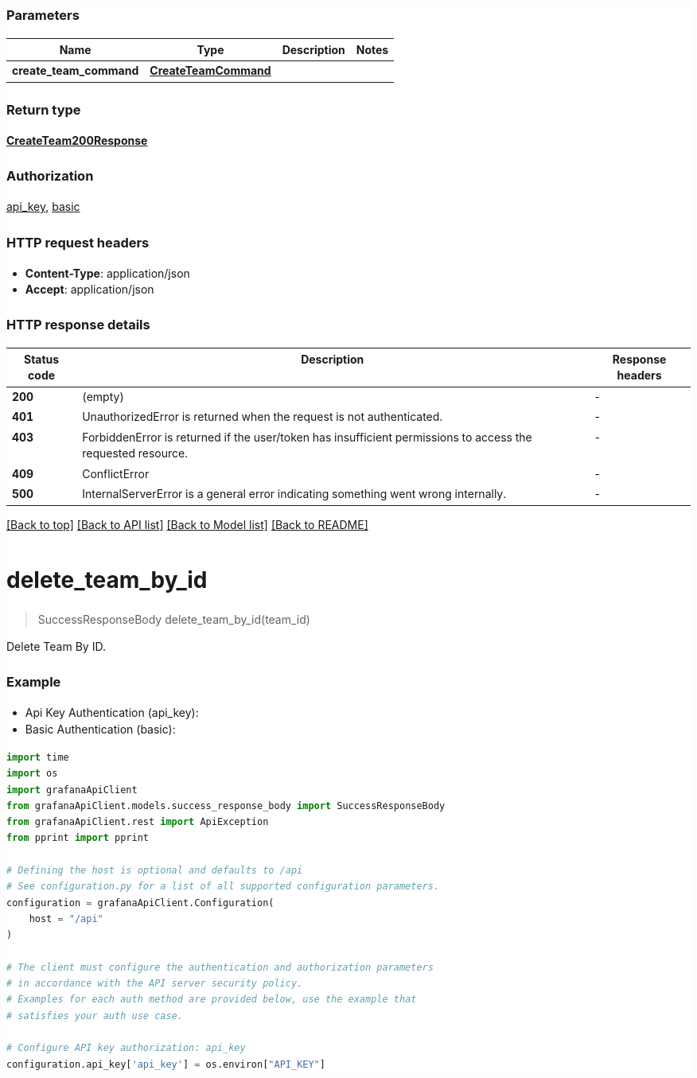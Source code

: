 

### Parameters

Name | Type | Description  | Notes
------------- | ------------- | ------------- | -------------
 **create_team_command** | [**CreateTeamCommand**](CreateTeamCommand.md)|  | 

### Return type

[**CreateTeam200Response**](CreateTeam200Response.md)

### Authorization

[api_key](../README.md#api_key), [basic](../README.md#basic)

### HTTP request headers

 - **Content-Type**: application/json
 - **Accept**: application/json

### HTTP response details
| Status code | Description | Response headers |
|-------------|-------------|------------------|
**200** | (empty) |  -  |
**401** | UnauthorizedError is returned when the request is not authenticated. |  -  |
**403** | ForbiddenError is returned if the user/token has insufficient permissions to access the requested resource. |  -  |
**409** | ConflictError |  -  |
**500** | InternalServerError is a general error indicating something went wrong internally. |  -  |

[[Back to top]](#) [[Back to API list]](../README.md#documentation-for-api-endpoints) [[Back to Model list]](../README.md#documentation-for-models) [[Back to README]](../README.md)

# **delete_team_by_id**
> SuccessResponseBody delete_team_by_id(team_id)

Delete Team By ID.

### Example

* Api Key Authentication (api_key):
* Basic Authentication (basic):
```python
import time
import os
import grafanaApiClient
from grafanaApiClient.models.success_response_body import SuccessResponseBody
from grafanaApiClient.rest import ApiException
from pprint import pprint

# Defining the host is optional and defaults to /api
# See configuration.py for a list of all supported configuration parameters.
configuration = grafanaApiClient.Configuration(
    host = "/api"
)

# The client must configure the authentication and authorization parameters
# in accordance with the API server security policy.
# Examples for each auth method are provided below, use the example that
# satisfies your auth use case.

# Configure API key authorization: api_key
configuration.api_key['api_key'] = os.environ["API_KEY"]
```